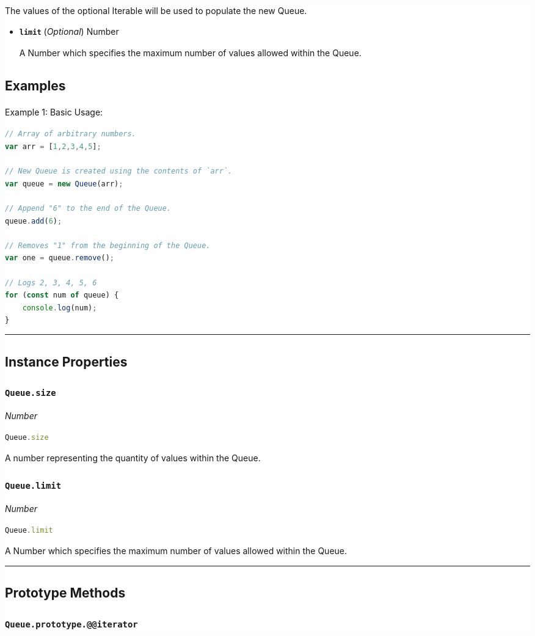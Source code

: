   The values of the optional Iterable will be used to populate the new Queue.

- **`limit`** (*Optional*) Number

  A Number which specifies the maximum number of values allowed within the Queue.

## Examples
Example 1: Basic Usage:

```JavaScript
// Array of arbitrary numbers.
var arr = [1,2,3,4,5];

// New Queue is created using the contents of `arr`.
var queue = new Queue(arr);

// Append "6" to the end of the Queue.
queue.add(6);

// Removes "1" from the beginning of the Queue.
var one = queue.remove();

// Logs 2, 3, 4, 5, 6
for (const num of queue) {
	console.log(num);
}
```

---

## Instance Properties

### `Queue.size`

*Number*
```JavaScript
Queue.size
```
A number representing the quantity of values within the Queue.

### `Queue.limit`

*Number*
```JavaScript
Queue.limit
```
A Number which specifies the maximum number of values allowed within the Queue.

---

## Prototype Methods

### `Queue.prototype.@@iterator`
